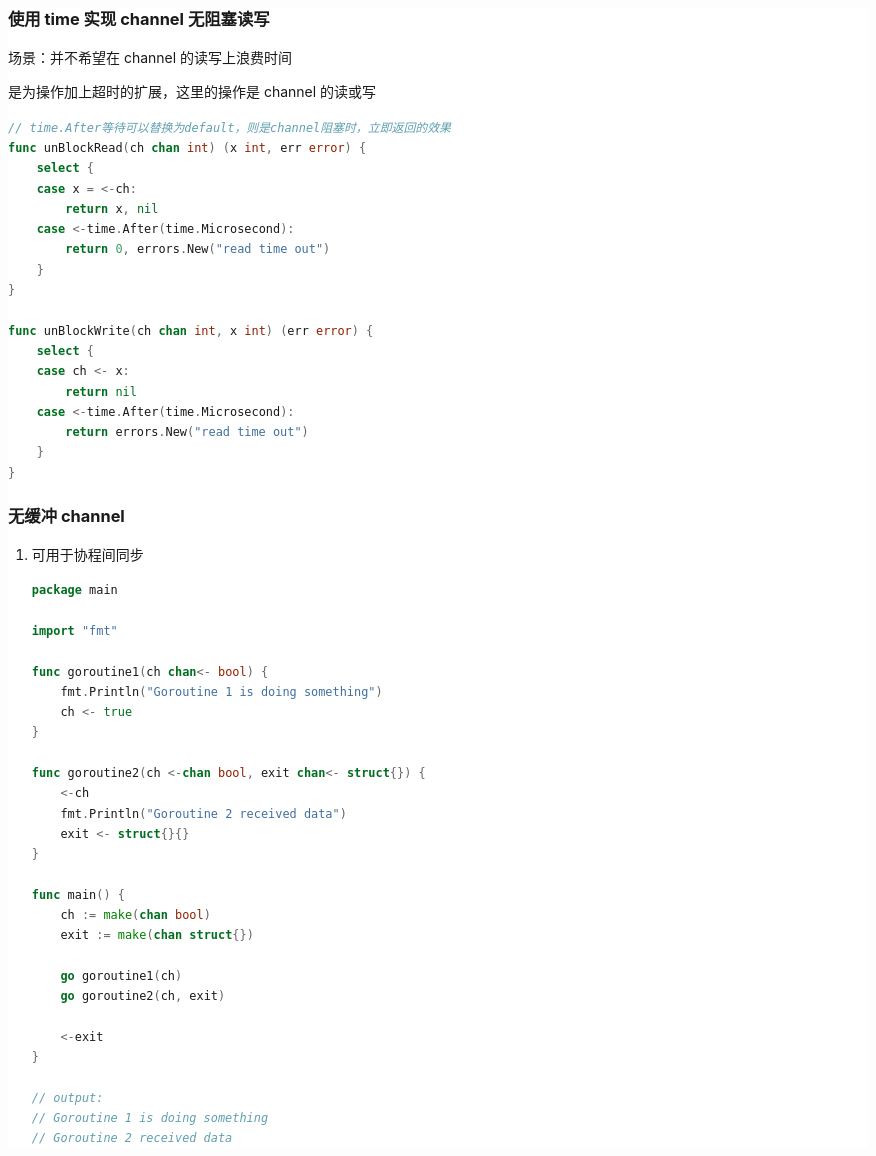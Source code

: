 ### 使用 time 实现 channel 无阻塞读写

场景：并不希望在 channel 的读写上浪费时间

是为操作加上超时的扩展，这里的操作是 channel 的读或写

```go
// time.After等待可以替换为default，则是channel阻塞时，立即返回的效果
func unBlockRead(ch chan int) (x int, err error) {
	select {
	case x = <-ch:
		return x, nil
	case <-time.After(time.Microsecond):
		return 0, errors.New("read time out")
	}
}

func unBlockWrite(ch chan int, x int) (err error) {
	select {
	case ch <- x:
		return nil
	case <-time.After(time.Microsecond):
		return errors.New("read time out")
	}
}
```

### 无缓冲 channel

1. 可用于协程间同步

   ```go
   package main

   import "fmt"

   func goroutine1(ch chan<- bool) {
       fmt.Println("Goroutine 1 is doing something")
       ch <- true
   }

   func goroutine2(ch <-chan bool, exit chan<- struct{}) {
       <-ch
       fmt.Println("Goroutine 2 received data")
       exit <- struct{}{}
   }

   func main() {
       ch := make(chan bool)
       exit := make(chan struct{})

       go goroutine1(ch)
       go goroutine2(ch, exit)

       <-exit
   }

   // output:
   // Goroutine 1 is doing something
   // Goroutine 2 received data
   ```
